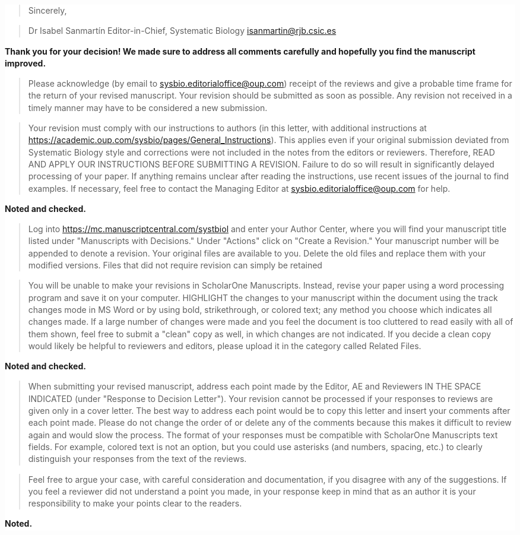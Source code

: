 > Sincerely,

> Dr Isabel Sanmartín
> Editor-in-Chief, Systematic Biology
> isanmartin@rjb.csic.es


**Thank you for your decision! We made sure to address all comments carefully and hopefully you find the manuscript improved.**

> Please acknowledge (by email to sysbio.editorialoffice@oup.com) receipt of the reviews and give a probable time frame for the return of your revised manuscript. Your revision should be submitted as soon as possible. Any revision not received in a timely manner may have to be considered a new submission.

> Your revision must comply with our instructions to authors (in this letter, with additional instructions at https://academic.oup.com/sysbio/pages/General_Instructions). This applies even if your original submission deviated from Systematic Biology style and corrections were not included in the notes from the editors or reviewers. Therefore, READ AND APPLY OUR INSTRUCTIONS BEFORE SUBMITTING A REVISION. Failure to do so will result in significantly delayed processing of your paper. If anything remains unclear after reading the instructions, use recent issues of the journal to find examples. If necessary, feel free to contact the Managing Editor at sysbio.editorialoffice@oup.com for help.

**Noted and checked.**

> Log into https://mc.manuscriptcentral.com/systbiol and enter your Author Center, where you will find your manuscript title listed under "Manuscripts with Decisions." Under "Actions" click on "Create a Revision." Your manuscript number will be appended to denote a revision. Your original files are available to you. Delete the old files and replace them with your modified versions. Files that did not require revision can simply be retained

> You will be unable to make your revisions in ScholarOne Manuscripts. Instead, revise your paper using a word processing program and save it on your computer.
HIGHLIGHT the changes to your manuscript within the document using the track changes mode in MS Word or by using bold, strikethrough, or colored text; any method you choose which indicates all changes made. If a large number of changes were made and you feel the document is too cluttered to read easily with all of them shown, feel free to submit a "clean" copy as well, in which changes are not indicated. If you decide a clean copy would likely be helpful to reviewers and editors, please upload it in the category called Related Files.

**Noted and checked.**

> When submitting your revised manuscript, address each point made by the Editor, AE and Reviewers IN THE SPACE INDICATED (under "Response to Decision Letter"). Your revision cannot be processed if your responses to reviews are given only in a cover letter. The best way to address each point would be to copy this letter and insert your comments after each point made. Please do not change the order of or delete any of the comments because this makes it difficult to review again and would slow the process. The format of your responses must be compatible with ScholarOne Manuscripts text fields. For example, colored text is not an option, but you could use asterisks (and numbers, spacing, etc.) to clearly distinguish your responses from the text of the reviews.

> Feel free to argue your case, with careful consideration and documentation, if you disagree with any of the suggestions. If you feel a reviewer did not understand a point you made, in your response keep in mind that as an author it is your responsibility to make your points clear to the readers.

**Noted.**
